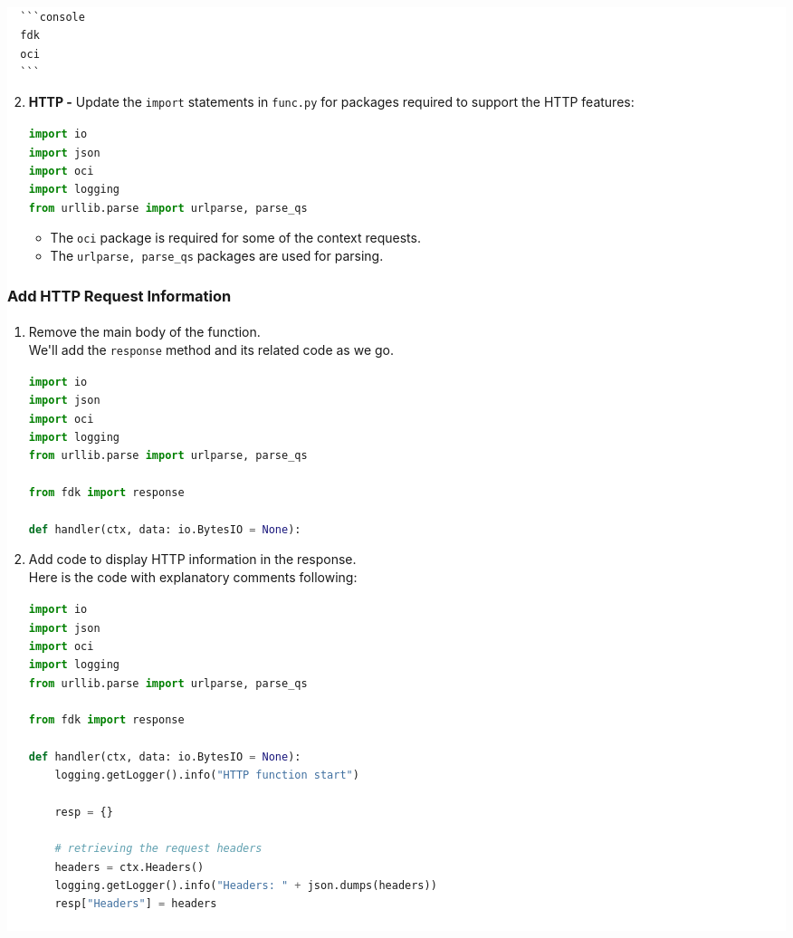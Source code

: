       ```console
      fdk
      oci 
      ```

2. **HTTP -** Update the `import` statements in `func.py` for packages required to support the HTTP features:  

      ```python
      import io
      import json
      import oci
      import logging
      from urllib.parse import urlparse, parse_qs
      ```

    * The `oci` package is required for some of the context requests.
    * The `urlparse, parse_qs` packages are used for parsing.

### Add HTTP Request Information

1. Remove the main body of the function.  
   We'll add the `response` method and its related code as we go.

      ```python
      import io
      import json
      import oci
      import logging
      from urllib.parse import urlparse, parse_qs  
                      
      from fdk import response

      def handler(ctx, data: io.BytesIO = None): 
      ```

1. Add code to display HTTP information in the response.  
   Here is the code with explanatory comments following:  

      ```python
      import io
      import json
      import oci
      import logging
      from urllib.parse import urlparse, parse_qs  
                      
      from fdk import response

      def handler(ctx, data: io.BytesIO = None):
          logging.getLogger().info("HTTP function start")
          
          resp = {}
          
          # retrieving the request headers
          headers = ctx.Headers()
          logging.getLogger().info("Headers: " + json.dumps(headers))
          resp["Headers"] = headers
          

[Command Line Interface (CLI)]: https://docs.oracle.com/iaas/Content/API/Concepts/cliconcepts.htm
[Oracle Functions]: https://docs.oracle.com/iaas/Content/Functions/Concepts/functionsoverview.htm
[Oracle API Gateway]: https://docs.oracle.com/iaas/Content/APIGateway/Concepts/apigatewayoverview.htm
[Signing Up for Oracle Cloud Infrastructure]: https://docs.oracle.com/iaas/Content/GSG/Tasks/signingup.htm
[Oracle Functions on Cloud Shell Quick Start]: https://www.oracle.com/webfolder/technetwork/tutorials/infographics/oci_functions_cloudshell_quickview/functions_quickview_top/functions_quickview/index.html#
[Functions: Get Started using Cloud Shell]: https://docs.oracle.com/iaas/developer-tutorials/tutorials/functions/func-setup-cs/01-summary.htm#setup-functions-dev-cs
[Functions: Get Started using the CLI]: https://docs.oracle.com/iaas/developer-tutorials/tutorials/functions/func-setup-cli/01-summary.htm#setup-functions-dev
[Docker engine requirements]: https://docs.docker.com/engine/install/
[Windows Subsystem for Linux Installation Guide for Windows 10]: https://docs.microsoft.com/en-us/windows/wsl/install-win10
[Install Docker Desktop for Windows 10.]: https://docs.docker.com/docker-for-windows/install/
[Install Docker Desktop for MacOS.]: https://docs.docker.com/docker-for-mac/install/
[create a compartment]: https://docs.oracle.com/iaas/Content/Identity/Tasks/managingcompartments.htm#To
[Fn Project's tutorial on runtime context]: https://fnproject.io/tutorials/basics/UsingRuntimeContext/
[Oracle Function Samples site here]: https://github.com/oracle/oracle-functions-samples/tree/master/samples/oci-apigw-display-httprequest-info-python
[Oracle Developers Portal]: https://developer.oracle.com/
[Oracle Cloud Infrastructure]: https://www.oracle.com/cloud/
[Oracle Functions]: https://docs.oracle.com/iaas/Content/Functions/Concepts/functionsoverview.htm
[Oracle API Gateway]: https://docs.oracle.com/iaas/Content/APIGateway/Concepts/apigatewayoverview.htm